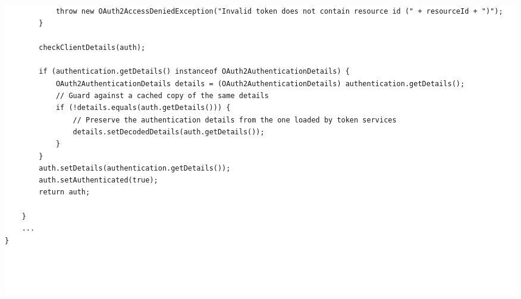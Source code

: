 `````````````````````````````````````````````````````````
			throw new OAuth2AccessDeniedException("Invalid token does not contain resource id (" + resourceId + ")");
		}

		checkClientDetails(auth);

		if (authentication.getDetails() instanceof OAuth2AuthenticationDetails) {
			OAuth2AuthenticationDetails details = (OAuth2AuthenticationDetails) authentication.getDetails();
			// Guard against a cached copy of the same details
			if (!details.equals(auth.getDetails())) {
				// Preserve the authentication details from the one loaded by token services
				details.setDecodedDetails(auth.getDetails());
			}
		}
		auth.setDetails(authentication.getDetails());
		auth.setAuthenticated(true);
		return auth;

	}
	...
}





